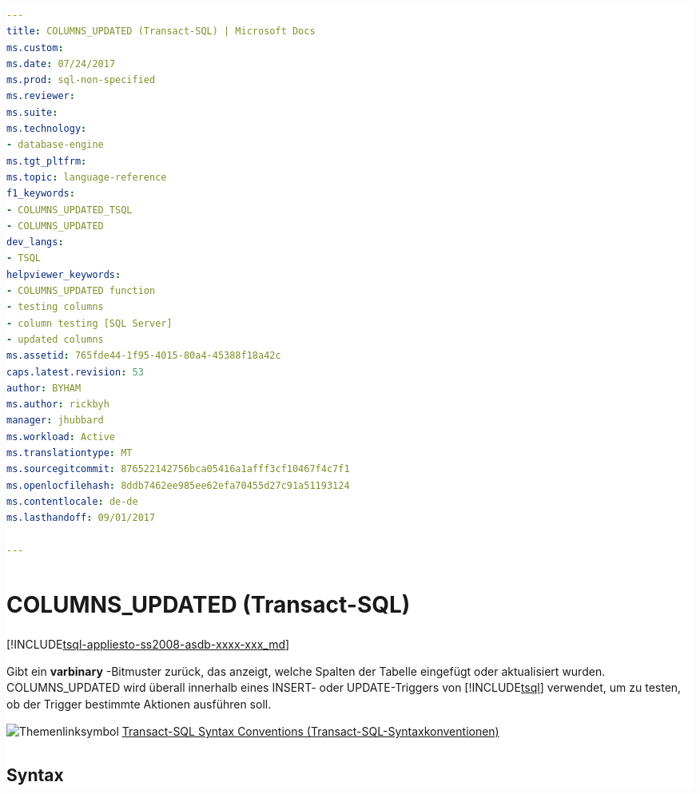 ```yaml
---
title: COLUMNS_UPDATED (Transact-SQL) | Microsoft Docs
ms.custom: 
ms.date: 07/24/2017
ms.prod: sql-non-specified
ms.reviewer: 
ms.suite: 
ms.technology:
- database-engine
ms.tgt_pltfrm: 
ms.topic: language-reference
f1_keywords:
- COLUMNS_UPDATED_TSQL
- COLUMNS_UPDATED
dev_langs:
- TSQL
helpviewer_keywords:
- COLUMNS_UPDATED function
- testing columns
- column testing [SQL Server]
- updated columns
ms.assetid: 765fde44-1f95-4015-80a4-45388f18a42c
caps.latest.revision: 53
author: BYHAM
ms.author: rickbyh
manager: jhubbard
ms.workload: Active
ms.translationtype: MT
ms.sourcegitcommit: 876522142756bca05416a1afff3cf10467f4c7f1
ms.openlocfilehash: 8ddb7462ee985ee62efa70455d27c91a51193124
ms.contentlocale: de-de
ms.lasthandoff: 09/01/2017

---
```

# <a name="columnsupdated-transact-sql"></a>COLUMNS_UPDATED (Transact-SQL)
[!INCLUDE[tsql-appliesto-ss2008-asdb-xxxx-xxx_md](../../includes/tsql-appliesto-ss2008-asdb-xxxx-xxx-md.md)]

Gibt ein **varbinary** -Bitmuster zurück, das anzeigt, welche Spalten der Tabelle eingefügt oder aktualisiert wurden. COLUMNS_UPDATED wird überall innerhalb eines INSERT- oder UPDATE-Triggers von [!INCLUDE[tsql](../../includes/tsql-md.md)] verwendet, um zu testen, ob der Trigger bestimmte Aktionen ausführen soll.
  
![Themenlinksymbol](../../database-engine/configure-windows/media/topic-link.gif "Topic link icon") [Transact-SQL Syntax Conventions (Transact-SQL-Syntaxkonventionen)](../../t-sql/language-elements/transact-sql-syntax-conventions-transact-sql.md)
  
## <a name="syntax"></a>Syntax  
  